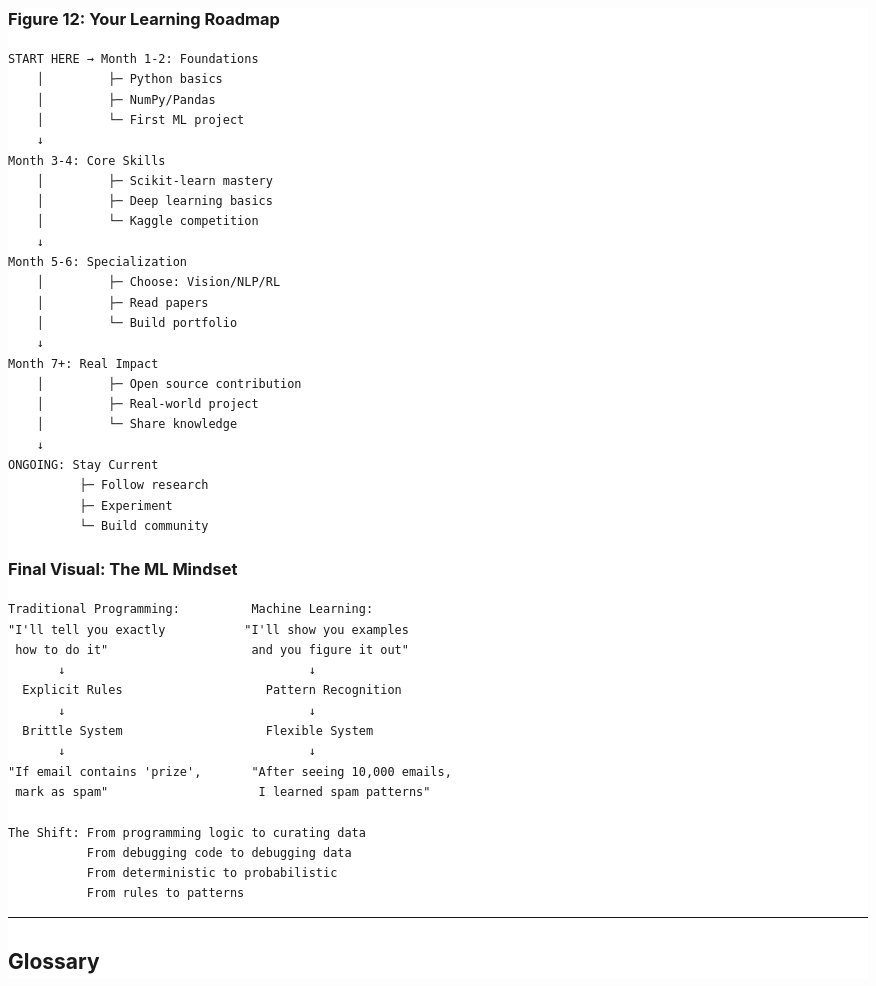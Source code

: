 ### Figure 12: Your Learning Roadmap

```
START HERE → Month 1-2: Foundations
    │         ├─ Python basics
    │         ├─ NumPy/Pandas
    │         └─ First ML project
    ↓
Month 3-4: Core Skills
    │         ├─ Scikit-learn mastery
    │         ├─ Deep learning basics
    │         └─ Kaggle competition
    ↓
Month 5-6: Specialization
    │         ├─ Choose: Vision/NLP/RL
    │         ├─ Read papers
    │         └─ Build portfolio
    ↓
Month 7+: Real Impact
    │         ├─ Open source contribution
    │         ├─ Real-world project
    │         └─ Share knowledge
    ↓
ONGOING: Stay Current
          ├─ Follow research
          ├─ Experiment
          └─ Build community
```

### Final Visual: The ML Mindset

```
Traditional Programming:          Machine Learning:
"I'll tell you exactly           "I'll show you examples
 how to do it"                    and you figure it out"
       ↓                                  ↓
  Explicit Rules                    Pattern Recognition
       ↓                                  ↓
  Brittle System                    Flexible System
       ↓                                  ↓
"If email contains 'prize',       "After seeing 10,000 emails,
 mark as spam"                     I learned spam patterns"

The Shift: From programming logic to curating data
           From debugging code to debugging data
           From deterministic to probabilistic
           From rules to patterns
```

---

## Glossary
